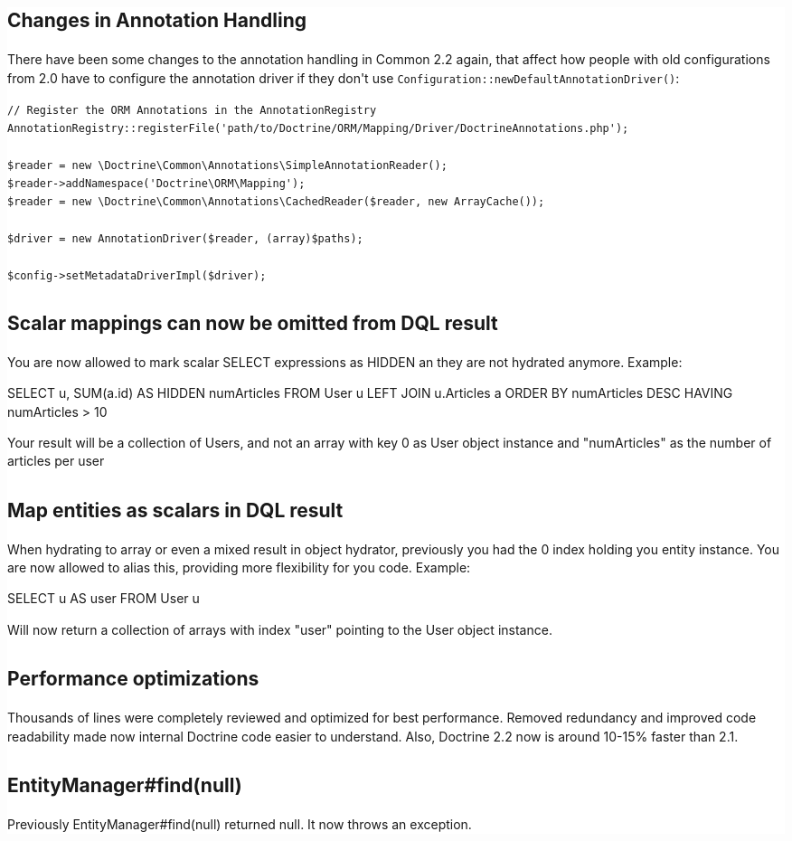 
## Changes in Annotation Handling

There have been some changes to the annotation handling in Common 2.2 again, that affect how people with old configurations
from 2.0 have to configure the annotation driver if they don't use `Configuration::newDefaultAnnotationDriver()`:

    // Register the ORM Annotations in the AnnotationRegistry
    AnnotationRegistry::registerFile('path/to/Doctrine/ORM/Mapping/Driver/DoctrineAnnotations.php');

    $reader = new \Doctrine\Common\Annotations\SimpleAnnotationReader();
    $reader->addNamespace('Doctrine\ORM\Mapping');
    $reader = new \Doctrine\Common\Annotations\CachedReader($reader, new ArrayCache());

    $driver = new AnnotationDriver($reader, (array)$paths);

    $config->setMetadataDriverImpl($driver);


## Scalar mappings can now be omitted from DQL result

You are now allowed to mark scalar SELECT expressions as HIDDEN an they are not hydrated anymore.
Example:

SELECT u, SUM(a.id) AS HIDDEN numArticles FROM User u LEFT JOIN u.Articles a ORDER BY numArticles DESC HAVING numArticles > 10

Your result will be a collection of Users, and not an array with key 0 as User object instance and "numArticles" as the number of articles per user


## Map entities as scalars in DQL result

When hydrating to array or even a mixed result in object hydrator, previously you had the 0 index holding you entity instance.
You are now allowed to alias this, providing more flexibility for you code.
Example:

SELECT u AS user FROM User u

Will now return a collection of arrays with index "user" pointing to the User object instance.


## Performance optimizations

Thousands of lines were completely reviewed and optimized for best performance.
Removed redundancy and improved code readability made now internal Doctrine code easier to understand.
Also, Doctrine 2.2 now is around 10-15% faster than 2.1.

## EntityManager#find(null)

Previously EntityManager#find(null) returned null. It now throws an exception.
